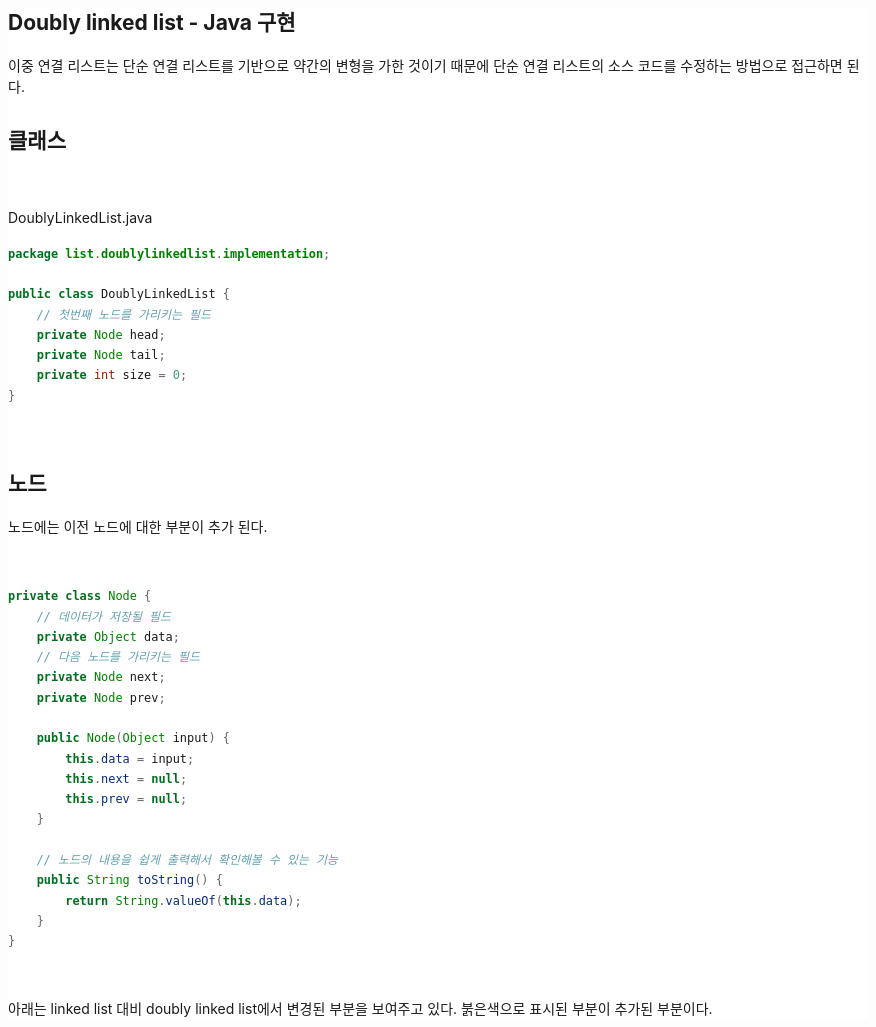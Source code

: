 ## Doubly linked list - Java 구현

이중 연결 리스트는 단순 연결 리스트를 기반으로 약간의 변형을 가한 것이기 때문에 단순 연결 리스트의 소스 코드를 수정하는 방법으로 접근하면 된다.

## 클래스

</br>

DoublyLinkedList.java

``` java
package list.doublylinkedlist.implementation;
 
public class DoublyLinkedList {
    // 첫번째 노드를 가리키는 필드
    private Node head;
    private Node tail;
    private int size = 0;
}
```

</br>

## 노드

노드에는 이전 노드에 대한 부분이 추가 된다.

</br>

``` java
private class Node {
    // 데이터가 저장될 필드
    private Object data;
    // 다음 노드를 가리키는 필드
    private Node next;
    private Node prev;
 
    public Node(Object input) {
        this.data = input;
        this.next = null;
        this.prev = null;
    }
 
    // 노드의 내용을 쉽게 출력해서 확인해볼 수 있는 기능
    public String toString() {
        return String.valueOf(this.data);
    }
}
```

</br>

아래는 linked list 대비 doubly linked list에서 변경된 부분을 보여주고 있다. 붉은색으로 표시된 부분이 추가된 부분이다.
